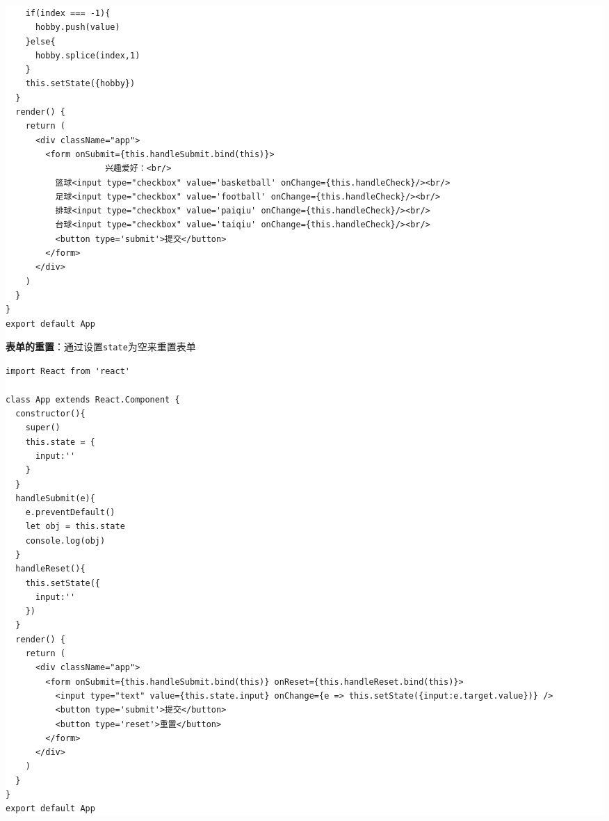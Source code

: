 ```
    if(index === -1){
      hobby.push(value)
    }else{
      hobby.splice(index,1)
    }
    this.setState({hobby})
  }
  render() {
    return (
      <div className="app">
        <form onSubmit={this.handleSubmit.bind(this)}>
					兴趣爱好：<br/>
          篮球<input type="checkbox" value='basketball' onChange={this.handleCheck}/><br/>
          足球<input type="checkbox" value='football' onChange={this.handleCheck}/><br/>
          排球<input type="checkbox" value='paiqiu' onChange={this.handleCheck}/><br/>
          台球<input type="checkbox" value='taiqiu' onChange={this.handleCheck}/><br/>
          <button type='submit'>提交</button>
        </form>
      </div>
    )
  }
}
export default App
```

**表单的重置**：通过设置`state`为空来重置表单

```
import React from 'react'

class App extends React.Component {
  constructor(){
    super()
    this.state = {
      input:''
    }
  }
  handleSubmit(e){
    e.preventDefault()
    let obj = this.state
    console.log(obj)
  }
  handleReset(){
    this.setState({
      input:''
    })
  }
  render() {
    return (
      <div className="app">
        <form onSubmit={this.handleSubmit.bind(this)} onReset={this.handleReset.bind(this)}>
          <input type="text" value={this.state.input} onChange={e => this.setState({input:e.target.value})} />
          <button type='submit'>提交</button>
          <button type='reset'>重置</button>
        </form>
      </div>
    )
  }
}
export default App
```
